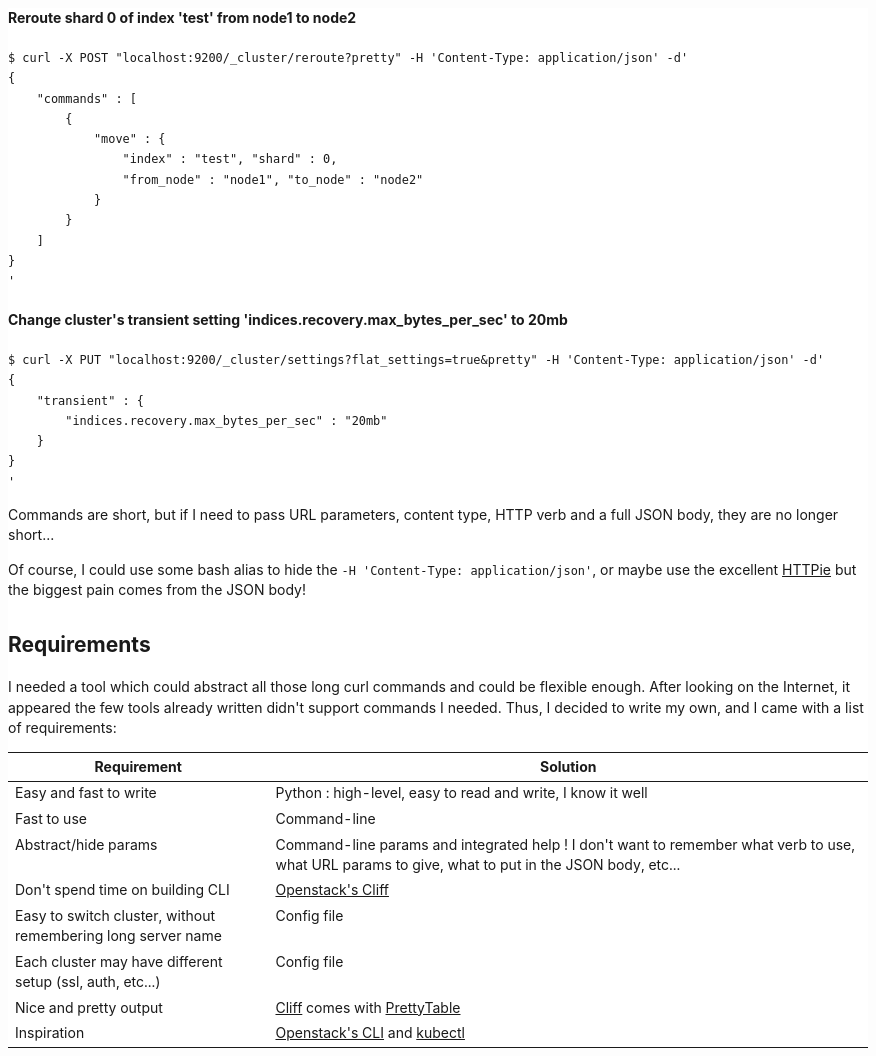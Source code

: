 #### Reroute shard 0 of index 'test' from node1 to node2

```bash,linenos
$ curl -X POST "localhost:9200/_cluster/reroute?pretty" -H 'Content-Type: application/json' -d'
{
    "commands" : [
        {
            "move" : {
                "index" : "test", "shard" : 0,
                "from_node" : "node1", "to_node" : "node2"
            }
        }
    ]
}
'
```

#### Change cluster's transient setting 'indices.recovery.max_bytes_per_sec' to 20mb

```bash,linenos
$ curl -X PUT "localhost:9200/_cluster/settings?flat_settings=true&pretty" -H 'Content-Type: application/json' -d'
{
    "transient" : {
        "indices.recovery.max_bytes_per_sec" : "20mb"
    }
}
'
```


Commands are short, but if I need to pass URL parameters, content type, HTTP verb and a full JSON body, they are no longer short...

Of course, I could use some bash alias to hide the `-H 'Content-Type: application/json'`, or maybe use the excellent [HTTPie](https://httpie.org/) but the biggest pain comes from the JSON body!


## Requirements

I needed a tool which could abstract all those long curl commands and could be flexible enough. After looking on the Internet, it appeared the few tools already written didn't support commands I needed. Thus, I decided to write my own, and I came with a list of requirements:

| Requirement | Solution |
|------------|------------|
| Easy and fast to write | Python : high-level, easy to read and write, I know it well |
| Fast to use | Command-line |
| Abstract/hide params | Command-line params and integrated help ! I don't want to remember what verb to use, what URL params to give, what to put in the JSON body, etc... |
| Don't spend time on building CLI | [Openstack's Cliff](https://github.com/openstack/cliff) |
| Easy to switch cluster, without remembering long server name | Config file |
| Each cluster may have different setup (ssl, auth, etc...) | Config file |
| Nice and pretty output | [Cliff](https://github.com/openstack/cliff) comes with [PrettyTable](https://pypi.org/project/PrettyTable/) |
| Inspiration | [Openstack's CLI](https://github.com/openstack/python-openstackclient) and [kubectl](https://kubernetes.io/docs/reference/kubectl/overview/) |
